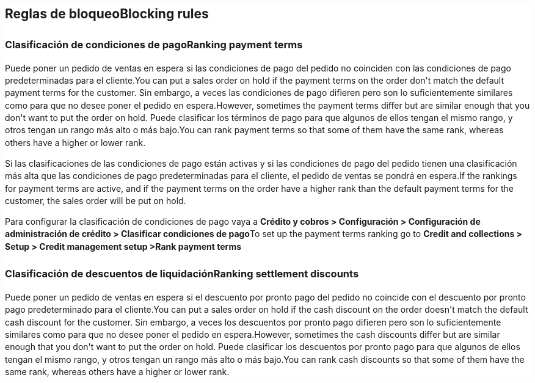 ## <a name="blocking-rules"></a><span data-ttu-id="98175-109">Reglas de bloqueo</span><span class="sxs-lookup"><span data-stu-id="98175-109">Blocking rules</span></span>

### <a name="ranking-payment-terms"></a><span data-ttu-id="98175-110">Clasificación de condiciones de pago</span><span class="sxs-lookup"><span data-stu-id="98175-110">Ranking payment terms</span></span>

<span data-ttu-id="98175-111">Puede poner un pedido de ventas en espera si las condiciones de pago del pedido no coinciden con las condiciones de pago predeterminadas para el cliente.</span><span class="sxs-lookup"><span data-stu-id="98175-111">You can put a sales order on hold if the payment terms on the order don't match the default payment terms for the customer.</span></span> <span data-ttu-id="98175-112">Sin embargo, a veces las condiciones de pago difieren pero son lo suficientemente similares como para que no desee poner el pedido en espera.</span><span class="sxs-lookup"><span data-stu-id="98175-112">However, sometimes the payment terms differ but are similar enough that you don't want to put the order on hold.</span></span> <span data-ttu-id="98175-113">Puede clasificar los términos de pago para que algunos de ellos tengan el mismo rango, y otros tengan un rango más alto o más bajo.</span><span class="sxs-lookup"><span data-stu-id="98175-113">You can rank payment terms so that some of them have the same rank, whereas others have a higher or lower rank.</span></span>

<span data-ttu-id="98175-114">Si las clasificaciones de las condiciones de pago están activas y si las condiciones de pago del pedido tienen una clasificación más alta que las condiciones de pago predeterminadas para el cliente, el pedido de ventas se pondrá en espera.</span><span class="sxs-lookup"><span data-stu-id="98175-114">If the rankings for payment terms are active, and if the payment terms on the order have a higher rank than the default payment terms for the customer, the sales order will be put on hold.</span></span>

<span data-ttu-id="98175-115">Para configurar la clasificación de condiciones de pago vaya a **Crédito y cobros \> Configuración \> Configuración de administración de crédito \> Clasificar condiciones de pago**</span><span class="sxs-lookup"><span data-stu-id="98175-115">To set up the payment terms ranking go to **Credit and collections \> Setup \> Credit management setup \>Rank payment terms**</span></span>  

### <a name="ranking-settlement-discounts"></a><span data-ttu-id="98175-116">Clasificación de descuentos de liquidación</span><span class="sxs-lookup"><span data-stu-id="98175-116">Ranking settlement discounts</span></span>

<span data-ttu-id="98175-117">Puede poner un pedido de ventas en espera si el descuento por pronto pago del pedido no coincide con el descuento por pronto pago predeterminado para el cliente.</span><span class="sxs-lookup"><span data-stu-id="98175-117">You can put a sales order on hold if the cash discount on the order doesn't match the default cash discount for the customer.</span></span> <span data-ttu-id="98175-118">Sin embargo, a veces los descuentos por pronto pago difieren pero son lo suficientemente similares como para que no desee poner el pedido en espera.</span><span class="sxs-lookup"><span data-stu-id="98175-118">However, sometimes the cash discounts differ but are similar enough that you don't want to put the order on hold.</span></span> <span data-ttu-id="98175-119">Puede clasificar los descuentos por pronto pago para que algunos de ellos tengan el mismo rango, y otros tengan un rango más alto o más bajo.</span><span class="sxs-lookup"><span data-stu-id="98175-119">You can rank cash discounts so that some of them have the same rank, whereas others have a higher or lower rank.</span></span>
